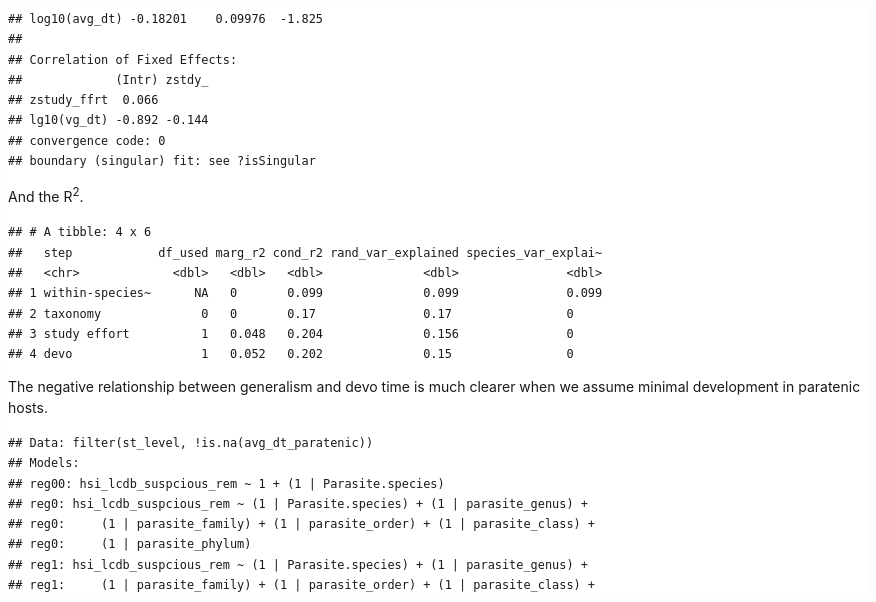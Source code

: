     ## log10(avg_dt) -0.18201    0.09976  -1.825
    ## 
    ## Correlation of Fixed Effects:
    ##             (Intr) zstdy_
    ## zstudy_ffrt  0.066       
    ## lg10(vg_dt) -0.892 -0.144
    ## convergence code: 0
    ## boundary (singular) fit: see ?isSingular

And the R<sup>2</sup>.

    ## # A tibble: 4 x 6
    ##   step            df_used marg_r2 cond_r2 rand_var_explained species_var_explai~
    ##   <chr>             <dbl>   <dbl>   <dbl>              <dbl>               <dbl>
    ## 1 within-species~      NA   0       0.099              0.099               0.099
    ## 2 taxonomy              0   0       0.17               0.17                0    
    ## 3 study effort          1   0.048   0.204              0.156               0    
    ## 4 devo                  1   0.052   0.202              0.15                0

The negative relationship between generalism and devo time is much
clearer when we assume minimal development in paratenic hosts.

    ## Data: filter(st_level, !is.na(avg_dt_paratenic))
    ## Models:
    ## reg00: hsi_lcdb_suspcious_rem ~ 1 + (1 | Parasite.species)
    ## reg0: hsi_lcdb_suspcious_rem ~ (1 | Parasite.species) + (1 | parasite_genus) + 
    ## reg0:     (1 | parasite_family) + (1 | parasite_order) + (1 | parasite_class) + 
    ## reg0:     (1 | parasite_phylum)
    ## reg1: hsi_lcdb_suspcious_rem ~ (1 | Parasite.species) + (1 | parasite_genus) + 
    ## reg1:     (1 | parasite_family) + (1 | parasite_order) + (1 | parasite_class) + 